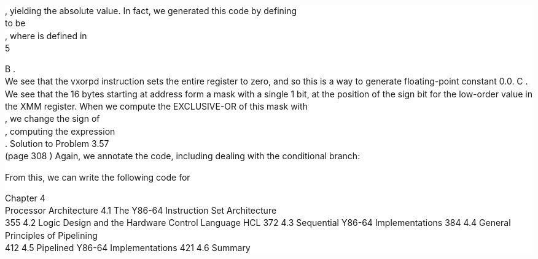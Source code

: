 ,	yielding	the	absolute	value.	In	fact,	we
generated	this	code	by	defining	
	to	be	
,	where
	is	defined	in	
5

B
.	
We	see	that	the	vxorpd	instruction	sets	the	entire	register	to	zero,
and	so	this	is	a	way	to	generate	floating-point	constant	0.0.
C
.	
We	see	that	the	16	bytes	starting	at	address	
	form	a	mask
with	a	single	1	bit,	at	the	position	of	the	sign	bit	for	the	low-order
value	in	the	XMM	register.	When	we	compute	the	
EXCLUSIVE-OR
of	this	mask	with	
,	we	change	the	sign	of	
,	computing	the
expression	
.
Solution	to	Problem	
3.57	
(page
308
)
Again,	we	annotate	the	code,	including	dealing	with	the	conditional
branch:

From	this,	we	can	write	the	following	code	for	

Chapter	
4	
Processor	Architecture
4.1	
The	Y86-64	Instruction	Set	Architecture	
355
4.2	
Logic	Design	and	the	Hardware	Control	Language	HCL	
372
4.3	
Sequential	Y86-64	Implementations	
384
4.4	
General	Principles	of	Pipelining	
412
4.5	
Pipelined	Y86-64	Implementations	
421
4.6	
Summary
	